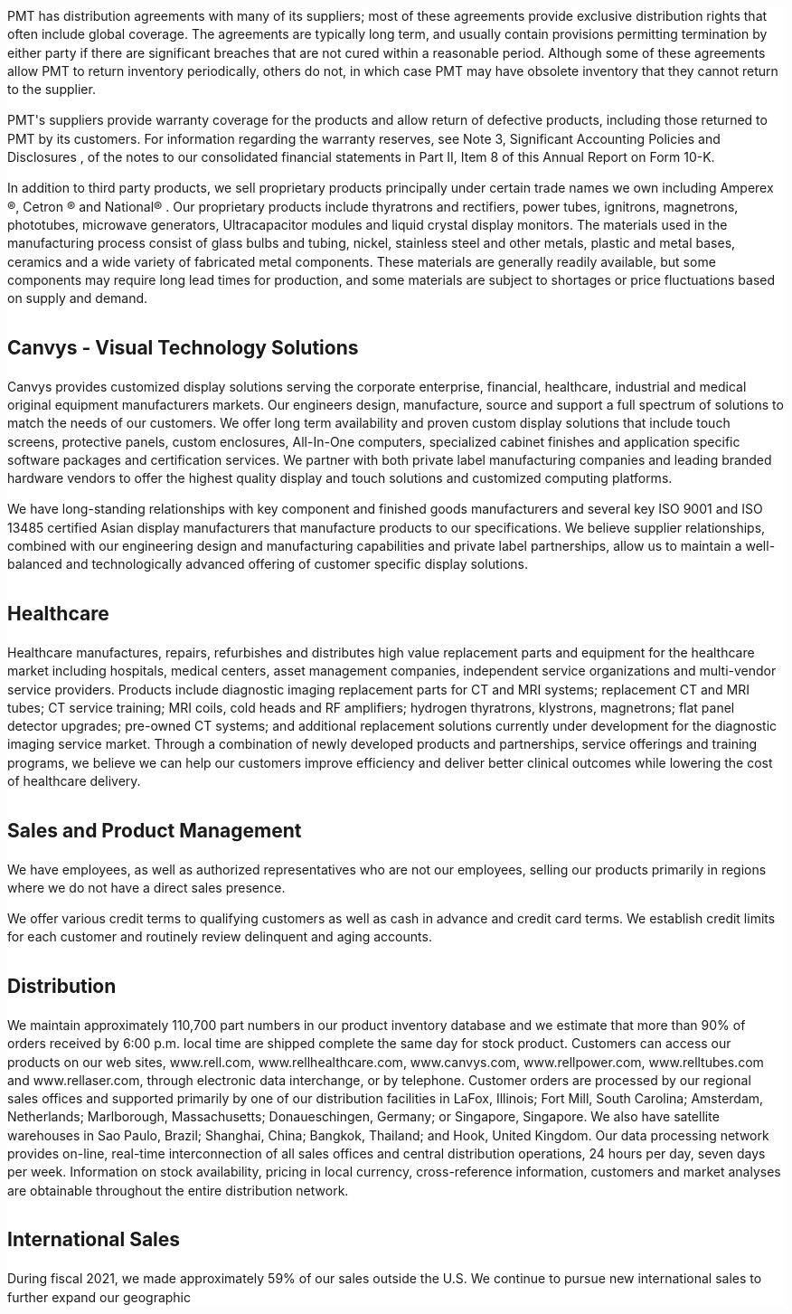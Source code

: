 <p>PMT has distribution agreements with many of its suppliers; most of these agreements provide exclusive distribution rights that often include global coverage. The agreements are typically long term, and usually contain provisions permitting termination by either party if there are significant breaches that are not cured within a reasonable period. Although some of these agreements allow PMT to return inventory periodically, others do not, in which case PMT may have obsolete inventory that they cannot return to the supplier.</p>
<p>PMT's suppliers provide warranty coverage for the products and allow return of defective products, including those returned to PMT by its customers. For information regarding the warranty reserves, see Note 3, Significant Accounting Policies and Disclosures , of the notes to our consolidated financial statements in Part II, Item 8 of this Annual Report on Form 10-K.</p>
<p>In addition to third party products, we sell proprietary products principally under certain trade names we own including Amperex ®, Cetron ® and National® . Our proprietary products include thyratrons and rectifiers, power tubes, ignitrons, magnetrons, phototubes, microwave generators, Ultracapacitor modules and liquid crystal display monitors. The materials used in the manufacturing process consist of glass bulbs and tubing, nickel, stainless steel and other metals, plastic and metal bases, ceramics and a wide variety of fabricated metal components. These materials are generally readily available, but some components may require long lead times for production, and some materials are subject to shortages or price fluctuations based on supply and demand.</p>
<h2>Canvys - Visual Technology Solutions</h2>
<p>Canvys provides customized display solutions serving the corporate enterprise, financial, healthcare, industrial and medical original equipment manufacturers markets. Our engineers design, manufacture, source and support a full spectrum of solutions to match the needs of our customers. We offer long term availability and proven custom display solutions that include touch screens, protective panels, custom enclosures, All-In-One computers, specialized cabinet finishes and application specific software packages and certification services. We partner with both private label manufacturing companies and leading branded hardware vendors to offer the highest quality display and touch solutions and customized computing platforms.</p>
<p>We have long-standing relationships with key component and finished goods manufacturers and several key ISO 9001 and ISO 13485 certified Asian display manufacturers that manufacture products to our specifications. We believe supplier relationships, combined with our engineering design and manufacturing capabilities and private label partnerships, allow us to maintain a well-balanced and technologically advanced offering of customer specific display solutions.</p>
<h2>Healthcare</h2>
<p>Healthcare manufactures, repairs, refurbishes and distributes high value replacement parts and equipment for the healthcare market including hospitals, medical centers, asset management companies, independent service organizations and multi-vendor service providers. Products include diagnostic imaging replacement parts for CT and MRI systems; replacement CT and MRI tubes; CT service training; MRI coils, cold heads and RF amplifiers; hydrogen thyratrons, klystrons, magnetrons; flat panel detector upgrades; pre-owned CT systems; and additional replacement solutions currently under development for the diagnostic imaging service market. Through a combination of newly developed products and partnerships, service offerings and training programs, we believe we can help our customers improve efficiency and deliver better clinical outcomes while lowering the cost of healthcare delivery.</p>
<h2>Sales and Product Management</h2>
<p>We have employees, as well as authorized representatives who are not our employees, selling our products primarily in regions where we do not have a direct sales presence.</p>
<p>We offer various credit terms to qualifying customers as well as cash in advance and credit card terms. We establish credit limits for each customer and routinely review delinquent and aging accounts.</p>
<h2>Distribution</h2>
<p>We maintain approximately 110,700 part numbers in our product inventory database and we estimate that more than 90% of orders received by 6:00 p.m. local time are shipped complete the same day for stock product. Customers can access our products on our web sites, www.rell.com, www.rellhealthcare.com, www.canvys.com, www.rellpower.com, www.relltubes.com and www.rellaser.com, through electronic data interchange, or by telephone. Customer orders are processed by our regional sales offices and supported primarily by one of our distribution facilities in LaFox, Illinois; Fort Mill, South Carolina; Amsterdam, Netherlands; Marlborough, Massachusetts; Donaueschingen, Germany; or Singapore, Singapore. We also have satellite warehouses in Sao Paulo, Brazil; Shanghai, China; Bangkok, Thailand; and Hook, United Kingdom. Our data processing network provides on-line, real-time interconnection of all sales offices and central distribution operations, 24 hours per day, seven days per week. Information on stock availability, pricing in local currency, cross-reference information, customers and market analyses are obtainable throughout the entire distribution network.</p>
<h2>International Sales</h2>
<p>During fiscal 2021, we made approximately 59% of our sales outside the U.S. We continue to pursue new international sales to further expand our geographic</p>